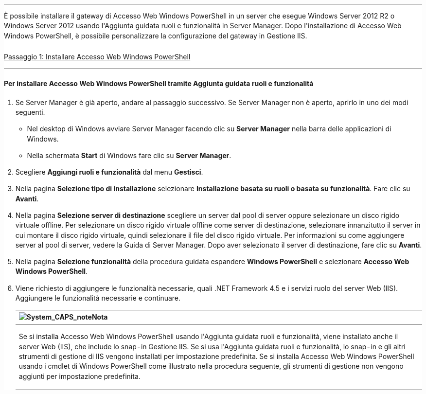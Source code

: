 ------------------------------------------------------------------------

È possibile installare il gateway di Accesso Web Windows PowerShell in un server che esegue Windows Server 2012 R2 o Windows Server 2012 usando l'Aggiunta guidata ruoli e funzionalità in Server Manager. Dopo l'installazione di Accesso Web Windows PowerShell, è possibile personalizzare la configurazione del gateway in Gestione IIS.

<a href="" id="BKMK_custom1"></a>
###

<a href="javascript:void(0)" class="LW_CollapsibleArea_TitleAhref" title="Collapse"><span class="cl_CollapsibleArea_expanding LW_CollapsibleArea_Img"></span><span class="LW_CollapsibleArea_Title">Passaggio 1: Installare Accesso Web Windows PowerShell</span></a>

------------------------------------------------------------------------

#### <a name="to-install-windows-powershell-web-access-by-using-the-add-roles-and-features-wizard"></a>Per installare Accesso Web Windows PowerShell tramite Aggiunta guidata ruoli e funzionalità

1.  Se Server Manager è già aperto, andare al passaggio successivo. Se Server Manager non è aperto, aprirlo in uno dei modi seguenti.

    -   Nel desktop di Windows avviare Server Manager facendo clic su **Server Manager** nella barra delle applicazioni di Windows.

    -   Nella schermata **Start** di Windows fare clic su **Server Manager**.

2.  Scegliere **Aggiungi ruoli e funzionalità** dal menu **Gestisci**.

3.  Nella pagina **Selezione tipo di installazione** selezionare **Installazione basata su ruoli o basata su funzionalità**. Fare clic su **Avanti**.

4.  Nella pagina **Selezione server di destinazione** scegliere un server dal pool di server oppure selezionare un disco rigido virtuale offline. Per selezionare un disco rigido virtuale offline come server di destinazione, selezionare innanzitutto il server in cui montare il disco rigido virtuale, quindi selezionare il file del disco rigido virtuale. Per informazioni su come aggiungere server al pool di server, vedere la Guida di Server Manager. Dopo aver selezionato il server di destinazione, fare clic su **Avanti**.

5.  Nella pagina **Selezione funzionalità** della procedura guidata espandere **Windows PowerShell** e selezionare **Accesso Web Windows PowerShell**.

6.  Viene richiesto di aggiungere le funzionalità necessarie, quali .NET Framework 4.5 e i servizi ruolo del server Web (IIS). Aggiungere le funzionalità necessarie e continuare.

    <table>
    <colgroup>
    <col width="100%" />
    </colgroup>
    <thead>
    <tr class="header">
    <th><span><img src="https://i-technet.sec.s-msft.com/dynimg/IC101471.jpeg" title="System_CAPS_note" alt="System_CAPS_note" id="s-e6f6a65cf14f462597b64ac058dbe1d0-system-media-system-caps-note" /></span><span class="alertTitle">Nota </span></th>
    </tr>
    </thead>
    <tbody>
    <tr class="odd">
    <td><p>Se si installa Accesso Web Windows PowerShell usando l'Aggiunta guidata ruoli e funzionalità, viene installato anche il server Web (IIS), che include lo snap-in Gestione IIS. Se si usa l'Aggiunta guidata ruoli e funzionalità, lo snap-in e gli altri strumenti di gestione di IIS vengono installati per impostazione predefinita. Se si installa Accesso Web Windows PowerShell usando i cmdlet di Windows PowerShell come illustrato nella procedura seguente, gli strumenti di gestione non vengono aggiunti per impostazione predefinita.</p></td>
    </tr>
    </tbody>
    </table>
